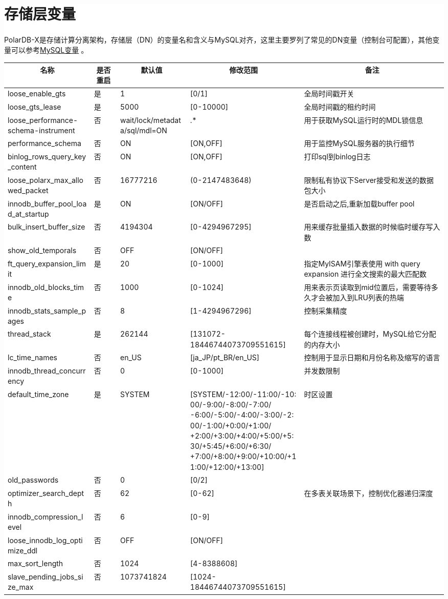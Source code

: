 存储层变量 
==========================

PolarDB-X是存储计算分离架构，存储层（DN）的变量名和含义与MySQL对齐，这里主要罗列了常见的DN变量（控制台可配置），其他变量可以参考[MySQL变量](https://dev.mysql.com/doc/refman/5.7/en/server-system-variables.html) 。


| 名称                                     | 是否重启 | 默认值                                                       | 修改范围                                                     | 备注                                                         |
| ---------------------------------------- | -------- | ------------------------------------------------------------ | ------------------------------------------------------------ | ------------------------------------------------------------ |
| loose_enable_gts                         | 是       | 1                                                            | [0/1]                                                        | 全局时间戳开关                                               |
| loose_gts_lease                          | 是       | 5000                                                         | [0-10000]                                                    | 全局时间戳的租约时间                                         |
| loose_performance-schema-instrument      | 否       | wait/lock/metadata/sql/mdl=ON                                | .*                                                           | 用于获取MySQL运行时的MDL锁信息                               |
| performance_schema                       | 否       | ON                                                           | [ON,OFF]                                                     | 用于监控MySQL服务器的执行细节                                |
| binlog_rows_query_key_content            | 否       | ON                                                           | [ON,OFF]                                                     | 打印sql到binlog日志                                          |
| loose_polarx_max_allowed_packet          | 否       | 16777216                                                     | (0-2147483648)                                               | 限制私有协议下Server接受和发送的数据包大小                   |
| innodb_buffer_pool_load_at_startup       | 是       | ON                                                           | [ON/OFF]                                                     | 是否启动之后,重新加载buffer pool                             |
| bulk_insert_buffer_size                  | 否       | 4194304                                                      | [0-4294967295]                                               | 用来缓存批量插入数据的时候临时缓存写入数                     |
| show_old_temporals                       | 否       | OFF                                                          | [ON/OFF]                                                     |                                                              |
| ft_query_expansion_limit                 | 是       | 20                                                           | [0-1000]                                                     | 指定MyISAM引擎表使用 with query expansion 进行全文搜索的最大匹配数 |
| innodb_old_blocks_time                   | 否       | 1000                                                         | [0-1024]                                                     | 用来表示页读取到mid位置后，需要等待多久才会被加入到LRU列表的热端 |
| innodb_stats_sample_pages                | 否       | 8                                                            | [1-4294967296]                                               | 控制采集精度                                                 |
| thread_stack                             | 是       | 262144                                                       | [131072-18446744073709551615]                                | 每个连接线程被创建时，MySQL给它分配的内存大小                |
| lc_time_names                            | 否       | en_US                                                        | [ja_JP/pt_BR/en_US]                                          | 控制用于显示日期和月份名称及缩写的语言                       |
| innodb_thread_concurrency                | 否       | 0                                                            | [0-1000]                                                     | 并发数限制                                                   |
| default_time_zone                        | 是       | SYSTEM                                                       | [SYSTEM/-12:00/-11:00/-10:00/-9:00/-8:00/-7:00/<br />-6:00/-5:00/-4:00/-3:00/-2:00/-1:00/+0:00/+1:00/<br />+2:00/+3:00/+4:00/+5:00/+5:30/+5:45/+6:00/+6:30/<br />+7:00/+8:00/+9:00/+10:00/+11:00/+12:00/+13:00] | 时区设置                                                     |
| old_passwords                            | 否       | 0                                                            | [0/2]                                                        |                                                              |
| optimizer_search_depth                   | 否       | 62                                                           | [0-62]                                                       | 在多表关联场景下，控制优化器递归深度                         |
| innodb_compression_level                 | 否       | 6                                                            | [0-9]                                                        |                                                              |
| loose_innodb_log_optimize_ddl            | 否       | OFF                                                          | [ON/OFF]                                                     |                                                              |
| max_sort_length                          | 否       | 1024                                                         | [4-8388608]                                                  |                                                              |
| slave_pending_jobs_size_max              | 否       | 1073741824                                                   | [1024-18446744073709551615]                                  |                                                              |